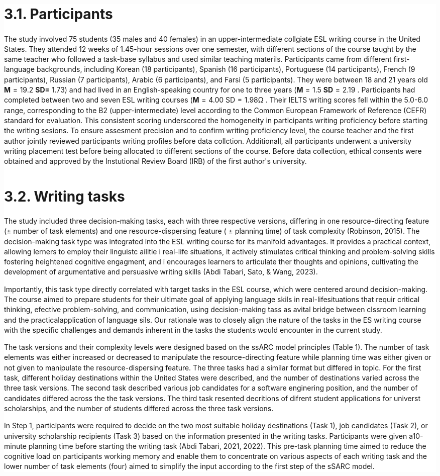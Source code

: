 # 3.1. Participants

The study involved 75 students (35 males and 40 females) in an upper-intermediate collgiate ESL writing course in the United States. They attended 12 weeks of 1.45-hour sessions over one semester, with different sections of the course taught by the same teacher who followed a task-base syllabus and used similar teaching materils. Participants came from different first-language backgrounds, including Korean (18 participants), Spanish (16 participants), Portuguese (14 participants), French (9 participants), Russian (7 participants), Arabic (6 participants), and Farsi (5 participants). They were between 18 and 21 years old $\mathbf { M } = 1 9 . 2$ $\mathbf { S D = }$ 1.73) and had lived in an English-speaking country for one to three years $( \mathbf { M } = 1 . 5$ $\mathbf { S D } = 2 . 1 9$ . Participants had completed between two and seven ESL writing courses $( \mathbf { M } = 4 . 0 0$ $\mathrm { S D } = 1 . 9 8 \mathrm { \Omega }$ . Their IELTS writing scores fell within the 5.0-6.0 range, corresponding to the B2 (upper-intermediate) level according to the Common European Framework of Reference (CEFR) standard for evaluation. This consistent scoring underscored the homogeneity in participants writing proficiency before starting the writing sesions. To ensure assesment precision and to confirm writing proficiency level, the course teacher and the first author jointly reviewed participants writing profiles before data collction. Additionall, all participants underwent a university writing placement test before being allocated to different sections of the course. Before data collection, ethical consents were obtained and approved by the Instutional Review Board (IRB) of the first author's university.

# 3.2. Writing tasks

The study included three decision-making tasks, each with three respective versions, differing in one resource-directing feature $( \pm$ number of task elements) and one resource-dispersing feature ( $\pm$ planning time) of task complexity (Robinson, 2015). The decision-making task type was integrated into the ESL writing course for its manifold advantages. It provides a practical context, allowing lerners to employ their linguistc ailitie i real-life situations, it actively stimulates critical thinking and problem-solving skills fostering heightened cognitive engagment, and i encourages learners to articulate ther thoughts and opinions, cultivating the development of argumentative and persuasive writing skills (Abdi Tabari, Sato, & Wang, 2023).

Importantly, this task type directly correlated with target tasks in the ESL course, which were centered around decision-making. The course aimed to prepare students for their ultimate goal of applying language skils in real-lifesituations that requir critical thinking, efective problem-solving, and communication, using decision-making tass as avital bridge between clssroom learning and the practicalapplication of language sils. Our rationale was to closely align the nature of the tasks in the ES writing course with the specific challenges and demands inherent in the tasks the students would encounter in the current study.

The task versions and their complexity levels were designed based on the ssARC model principles (Table 1). The number of task elements was either increased or decreased to manipulate the resource-directing feature while planning time was either given or not given to manipulate the resource-dispersing feature. The three tasks had a similar format but differed in topic. For the first task, different holiday destinations within the United States were described, and the number of destinations varied across the three task versions. The second task described various job candidates for a software enginering position, and the number of candidates differed across the the task versions. The third task resented decritions of difrent student applications for universt scholarships, and the number of students differed across the three task versions.

In Step 1, participants were required to decide on the two most suitable holiday destinations (Task 1), job candidates (Task 2), or university scholarship recipients (Task 3) based on the information presented in the writing tasks. Participants were given a10-minute planning time before starting the writing task (Abdi Tabari, 2021, 2022). This pre-task planning time aimed to reduce the cognitive load on participants working memory and enable them to concentrate on various aspects of each writing task and the lower number of task elements (four) aimed to simplify the input according to the first step of the sSARC model.
